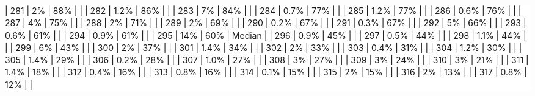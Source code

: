 | 281 | 2% | 88% |  |
| 282 | 1.2% | 86% |  |
| 283 | 7% | 84% |  |
| 284 | 0.7% | 77% |  |
| 285 | 1.2% | 77% |  |
| 286 | 0.6% | 76% |  |
| 287 | 4% | 75% |  |
| 288 | 2% | 71% |  |
| 289 | 2% | 69% |  |
| 290 | 0.2% | 67% |  |
| 291 | 0.3% | 67% |  |
| 292 | 5% | 66% |  |
| 293 | 0.6% | 61% |  |
| 294 | 0.9% | 61% |  |
| 295 | 14% | 60% | Median |
| 296 | 0.9% | 45% |  |
| 297 | 0.5% | 44% |  |
| 298 | 1.1% | 44% |  |
| 299 | 6% | 43% |  |
| 300 | 2% | 37% |  |
| 301 | 1.4% | 34% |  |
| 302 | 2% | 33% |  |
| 303 | 0.4% | 31% |  |
| 304 | 1.2% | 30% |  |
| 305 | 1.4% | 29% |  |
| 306 | 0.2% | 28% |  |
| 307 | 1.0% | 27% |  |
| 308 | 3% | 27% |  |
| 309 | 3% | 24% |  |
| 310 | 3% | 21% |  |
| 311 | 1.4% | 18% |  |
| 312 | 0.4% | 16% |  |
| 313 | 0.8% | 16% |  |
| 314 | 0.1% | 15% |  |
| 315 | 2% | 15% |  |
| 316 | 2% | 13% |  |
| 317 | 0.8% | 12% |  |